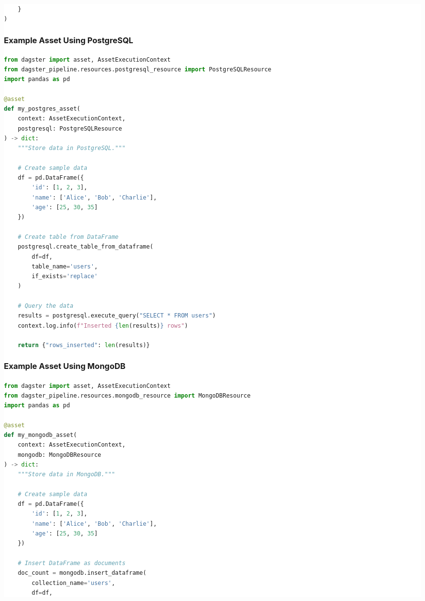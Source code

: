 ```python
    }
)
```

### Example Asset Using PostgreSQL

```python
from dagster import asset, AssetExecutionContext
from dagster_pipeline.resources.postgresql_resource import PostgreSQLResource
import pandas as pd

@asset
def my_postgres_asset(
    context: AssetExecutionContext,
    postgresql: PostgreSQLResource
) -> dict:
    """Store data in PostgreSQL."""
    
    # Create sample data
    df = pd.DataFrame({
        'id': [1, 2, 3],
        'name': ['Alice', 'Bob', 'Charlie'],
        'age': [25, 30, 35]
    })
    
    # Create table from DataFrame
    postgresql.create_table_from_dataframe(
        df=df,
        table_name='users',
        if_exists='replace'
    )
    
    # Query the data
    results = postgresql.execute_query("SELECT * FROM users")
    context.log.info(f"Inserted {len(results)} rows")
    
    return {"rows_inserted": len(results)}
```

### Example Asset Using MongoDB

```python
from dagster import asset, AssetExecutionContext
from dagster_pipeline.resources.mongodb_resource import MongoDBResource
import pandas as pd

@asset
def my_mongodb_asset(
    context: AssetExecutionContext,
    mongodb: MongoDBResource
) -> dict:
    """Store data in MongoDB."""
    
    # Create sample data
    df = pd.DataFrame({
        'id': [1, 2, 3],
        'name': ['Alice', 'Bob', 'Charlie'],
        'age': [25, 30, 35]
    })
    
    # Insert DataFrame as documents
    doc_count = mongodb.insert_dataframe(
        collection_name='users',
        df=df,
```